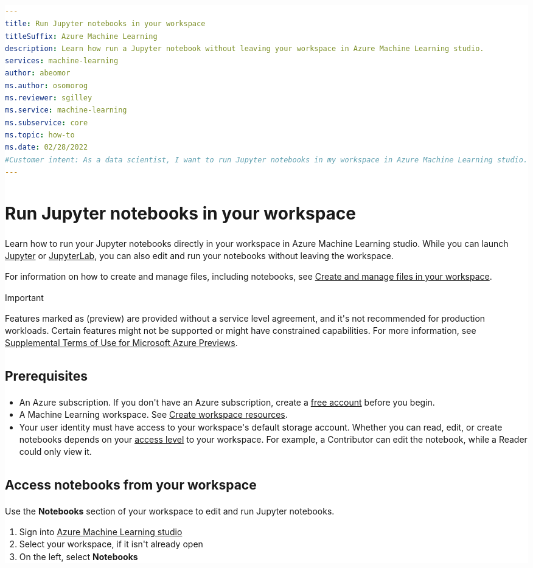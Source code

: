 ```yaml
---
title: Run Jupyter notebooks in your workspace
titleSuffix: Azure Machine Learning
description: Learn how run a Jupyter notebook without leaving your workspace in Azure Machine Learning studio.
services: machine-learning
author: abeomor
ms.author: osomorog
ms.reviewer: sgilley
ms.service: machine-learning
ms.subservice: core
ms.topic: how-to
ms.date: 02/28/2022
#Customer intent: As a data scientist, I want to run Jupyter notebooks in my workspace in Azure Machine Learning studio.
---
```


# Run Jupyter notebooks in your workspace

Learn how to run your Jupyter notebooks directly in your workspace in Azure Machine Learning studio. While you can launch [Jupyter](https://jupyter.org/) or [JupyterLab](https://jupyterlab.readthedocs.io), you can also edit and run your notebooks without leaving the workspace.

For information on how to create and manage files, including notebooks, see [Create and manage files in your workspace](how-to-manage-files.md).

> [!IMPORTANT]
> Features marked as (preview) are provided without a service level agreement, and it's not recommended for production workloads. Certain features might not be supported or might have constrained capabilities. 
> For more information, see [Supplemental Terms of Use for Microsoft Azure Previews](https://azure.microsoft.com/support/legal/preview-supplemental-terms/).

## Prerequisites

* An Azure subscription. If you don't have an Azure subscription, create a [free account](https://azure.microsoft.com/free/) before you begin.
* A Machine Learning workspace. See [Create workspace resources](quickstart-create-resources.md).
* Your user identity must have access to your workspace's default storage account. Whether you can read, edit, or create notebooks depends on your [access level](how-to-assign-roles.md) to your workspace. For example, a Contributor can edit the notebook, while a Reader could only view it.

## Access notebooks from your workspace

Use the **Notebooks** section of your workspace to edit and run Jupyter notebooks.

1. Sign into [Azure Machine Learning studio](https://ml.azure.com)
1. Select your workspace, if it isn't already open
1. On the left, select **Notebooks**
